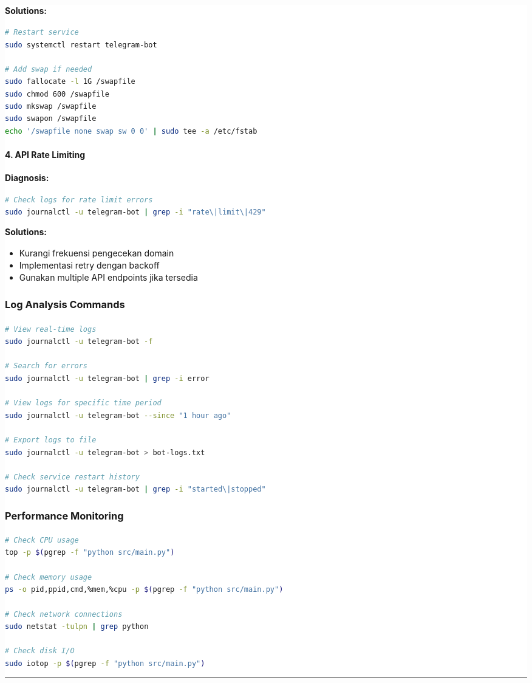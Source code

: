 **Solutions:**
```bash
# Restart service
sudo systemctl restart telegram-bot

# Add swap if needed
sudo fallocate -l 1G /swapfile
sudo chmod 600 /swapfile
sudo mkswap /swapfile
sudo swapon /swapfile
echo '/swapfile none swap sw 0 0' | sudo tee -a /etc/fstab
```

#### 4. API Rate Limiting

**Diagnosis:**
```bash
# Check logs for rate limit errors
sudo journalctl -u telegram-bot | grep -i "rate\|limit\|429"
```

**Solutions:**
- Kurangi frekuensi pengecekan domain
- Implementasi retry dengan backoff
- Gunakan multiple API endpoints jika tersedia

### Log Analysis Commands

```bash
# View real-time logs
sudo journalctl -u telegram-bot -f

# Search for errors
sudo journalctl -u telegram-bot | grep -i error

# View logs for specific time period
sudo journalctl -u telegram-bot --since "1 hour ago"

# Export logs to file
sudo journalctl -u telegram-bot > bot-logs.txt

# Check service restart history
sudo journalctl -u telegram-bot | grep -i "started\|stopped"
```

### Performance Monitoring

```bash
# Check CPU usage
top -p $(pgrep -f "python src/main.py")

# Check memory usage
ps -o pid,ppid,cmd,%mem,%cpu -p $(pgrep -f "python src/main.py")

# Check network connections
sudo netstat -tulpn | grep python

# Check disk I/O
sudo iotop -p $(pgrep -f "python src/main.py")
```

---